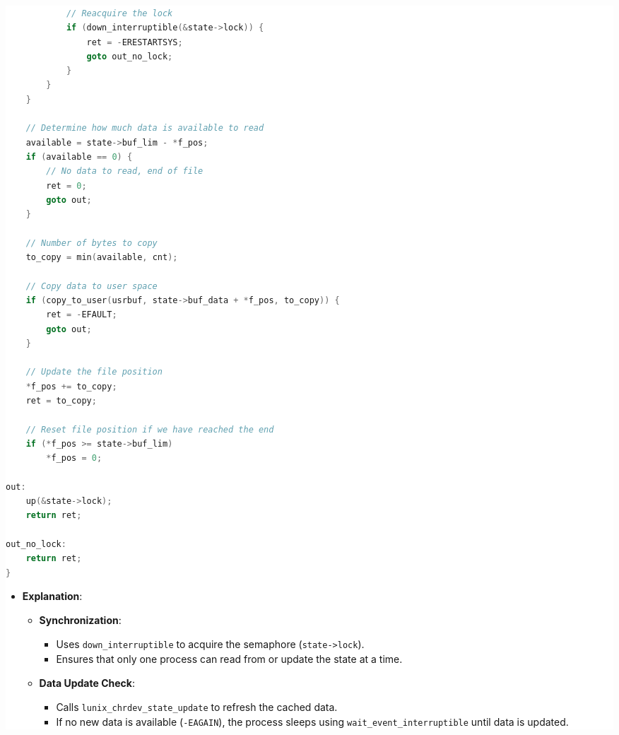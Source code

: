   ```c
              // Reacquire the lock
              if (down_interruptible(&state->lock)) {
                  ret = -ERESTARTSYS;
                  goto out_no_lock;
              }
          }
      }

      // Determine how much data is available to read
      available = state->buf_lim - *f_pos;
      if (available == 0) {
          // No data to read, end of file
          ret = 0;
          goto out;
      }

      // Number of bytes to copy
      to_copy = min(available, cnt);

      // Copy data to user space
      if (copy_to_user(usrbuf, state->buf_data + *f_pos, to_copy)) {
          ret = -EFAULT;
          goto out;
      }

      // Update the file position
      *f_pos += to_copy;
      ret = to_copy;

      // Reset file position if we have reached the end
      if (*f_pos >= state->buf_lim)
          *f_pos = 0;

  out:
      up(&state->lock);
      return ret;

  out_no_lock:
      return ret;
  }
  ```

- **Explanation**:

  - **Synchronization**:
    - Uses `down_interruptible` to acquire the semaphore (`state->lock`).
    - Ensures that only one process can read from or update the state at a time.

  - **Data Update Check**:
    - Calls `lunix_chrdev_state_update` to refresh the cached data.
    - If no new data is available (`-EAGAIN`), the process sleeps using `wait_event_interruptible` until data is updated.
